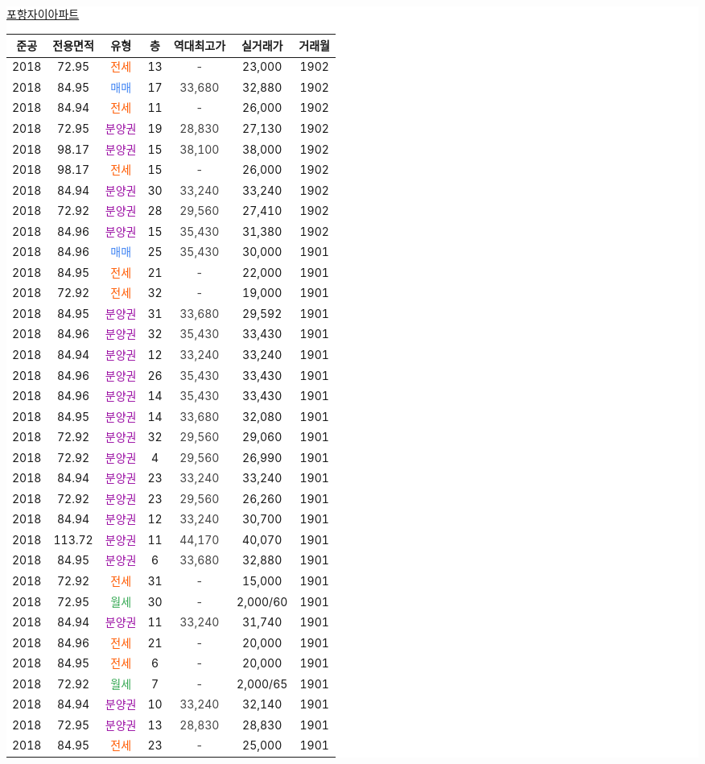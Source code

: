 [포항자이아파트](https://search.naver.com/search.naver?query=%EA%B2%BD%EC%83%81%EB%B6%81%EB%8F%84+%ED%8F%AC%ED%95%AD%EC%8B%9C+%EB%82%A8%EA%B5%AC+%EB%8C%80%EC%9E%A0%EB%8F%99+%ED%8F%AC%ED%95%AD%EC%9E%90%EC%9D%B4%EC%95%84%ED%8C%8C%ED%8A%B8)

|준공|전용면적|유형|층|역대최고가|실거래가|거래월|
|:---:|:---:|:---:|:---:|:---:|:---:|:---:|
|2018|72.95|<span style="color:#ff5a00">전세</span>|13|<span style="color:#444444">-</span>|23,000|1902|
|2018|84.95|<span style="color:#4285f3">매매</span>|17|<span style="color:#444444">33,680</span>|32,880|1902|
|2018|84.94|<span style="color:#ff5a00">전세</span>|11|<span style="color:#444444">-</span>|26,000|1902|
|2018|72.95|<span style="color:#9C11A5">분양권</span>|19|<span style="color:#444444">28,830</span>|27,130|1902|
|2018|98.17|<span style="color:#9C11A5">분양권</span>|15|<span style="color:#444444">38,100</span>|38,000|1902|
|2018|98.17|<span style="color:#ff5a00">전세</span>|15|<span style="color:#444444">-</span>|26,000|1902|
|2018|84.94|<span style="color:#9C11A5">분양권</span>|30|<span style="color:#444444">33,240</span>|33,240|1902|
|2018|72.92|<span style="color:#9C11A5">분양권</span>|28|<span style="color:#444444">29,560</span>|27,410|1902|
|2018|84.96|<span style="color:#9C11A5">분양권</span>|15|<span style="color:#444444">35,430</span>|31,380|1902|
|2018|84.96|<span style="color:#4285f3">매매</span>|25|<span style="color:#444444">35,430</span>|30,000|1901|
|2018|84.95|<span style="color:#ff5a00">전세</span>|21|<span style="color:#444444">-</span>|22,000|1901|
|2018|72.92|<span style="color:#ff5a00">전세</span>|32|<span style="color:#444444">-</span>|19,000|1901|
|2018|84.95|<span style="color:#9C11A5">분양권</span>|31|<span style="color:#444444">33,680</span>|29,592|1901|
|2018|84.96|<span style="color:#9C11A5">분양권</span>|32|<span style="color:#444444">35,430</span>|33,430|1901|
|2018|84.94|<span style="color:#9C11A5">분양권</span>|12|<span style="color:#444444">33,240</span>|33,240|1901|
|2018|84.96|<span style="color:#9C11A5">분양권</span>|26|<span style="color:#444444">35,430</span>|33,430|1901|
|2018|84.96|<span style="color:#9C11A5">분양권</span>|14|<span style="color:#444444">35,430</span>|33,430|1901|
|2018|84.95|<span style="color:#9C11A5">분양권</span>|14|<span style="color:#444444">33,680</span>|32,080|1901|
|2018|72.92|<span style="color:#9C11A5">분양권</span>|32|<span style="color:#444444">29,560</span>|29,060|1901|
|2018|72.92|<span style="color:#9C11A5">분양권</span>|4|<span style="color:#444444">29,560</span>|26,990|1901|
|2018|84.94|<span style="color:#9C11A5">분양권</span>|23|<span style="color:#444444">33,240</span>|33,240|1901|
|2018|72.92|<span style="color:#9C11A5">분양권</span>|23|<span style="color:#444444">29,560</span>|26,260|1901|
|2018|84.94|<span style="color:#9C11A5">분양권</span>|12|<span style="color:#444444">33,240</span>|30,700|1901|
|2018|113.72|<span style="color:#9C11A5">분양권</span>|11|<span style="color:#444444">44,170</span>|40,070|1901|
|2018|84.95|<span style="color:#9C11A5">분양권</span>|6|<span style="color:#444444">33,680</span>|32,880|1901|
|2018|72.92|<span style="color:#ff5a00">전세</span>|31|<span style="color:#444444">-</span>|15,000|1901|
|2018|72.95|<span style="color:#34a853">월세</span>|30|<span style="color:#444444">-</span>|2,000/60|1901|
|2018|84.94|<span style="color:#9C11A5">분양권</span>|11|<span style="color:#444444">33,240</span>|31,740|1901|
|2018|84.96|<span style="color:#ff5a00">전세</span>|21|<span style="color:#444444">-</span>|20,000|1901|
|2018|84.95|<span style="color:#ff5a00">전세</span>|6|<span style="color:#444444">-</span>|20,000|1901|
|2018|72.92|<span style="color:#34a853">월세</span>|7|<span style="color:#444444">-</span>|2,000/65|1901|
|2018|84.94|<span style="color:#9C11A5">분양권</span>|10|<span style="color:#444444">33,240</span>|32,140|1901|
|2018|72.95|<span style="color:#9C11A5">분양권</span>|13|<span style="color:#444444">28,830</span>|28,830|1901|
|2018|84.95|<span style="color:#ff5a00">전세</span>|23|<span style="color:#444444">-</span>|25,000|1901|